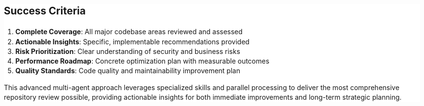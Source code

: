 ## Success Criteria

1. **Complete Coverage**: All major codebase areas reviewed and assessed
2. **Actionable Insights**: Specific, implementable recommendations provided
3. **Risk Prioritization**: Clear understanding of security and business risks
4. **Performance Roadmap**: Concrete optimization plan with measurable outcomes
5. **Quality Standards**: Code quality and maintainability improvement plan

This advanced multi-agent approach leverages specialized skills and parallel processing to deliver the most comprehensive repository review possible, providing actionable insights for both immediate improvements and long-term strategic planning.